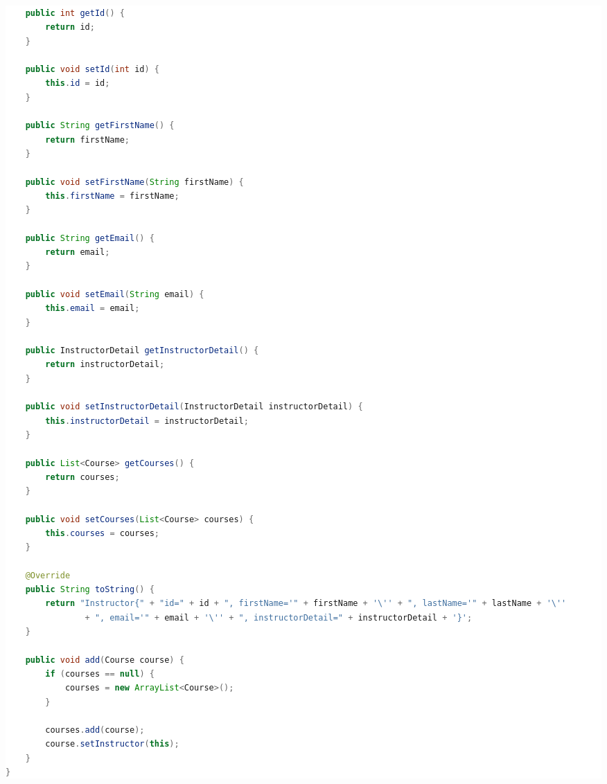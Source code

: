 ```java
	public int getId() {
		return id;
	}

	public void setId(int id) {
		this.id = id;
	}

	public String getFirstName() {
		return firstName;
	}

	public void setFirstName(String firstName) {
		this.firstName = firstName;
	}

	public String getEmail() {
		return email;
	}

	public void setEmail(String email) {
		this.email = email;
	}

	public InstructorDetail getInstructorDetail() {
		return instructorDetail;
	}

	public void setInstructorDetail(InstructorDetail instructorDetail) {
		this.instructorDetail = instructorDetail;
	}

	public List<Course> getCourses() {
		return courses;
	}

	public void setCourses(List<Course> courses) {
		this.courses = courses;
	}

	@Override
	public String toString() {
		return "Instructor{" + "id=" + id + ", firstName='" + firstName + '\'' + ", lastName='" + lastName + '\''
				+ ", email='" + email + '\'' + ", instructorDetail=" + instructorDetail + '}';
	}

	public void add(Course course) {
		if (courses == null) {
			courses = new ArrayList<Course>();
		}

		courses.add(course);
		course.setInstructor(this);
	}
}

```
